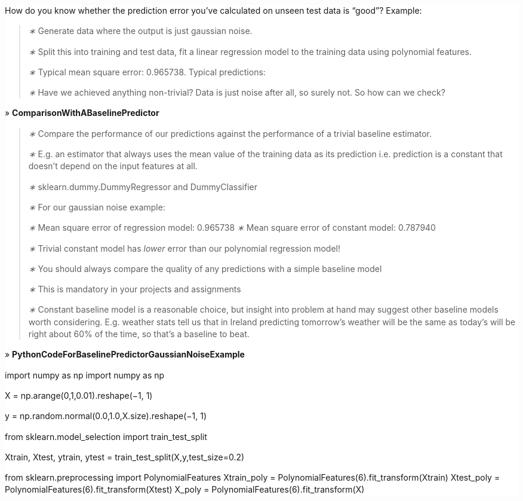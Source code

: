 How do you know whether the prediction error you’ve calculated on unseen
test data is “good”? Example:

> *∗* Generate data where the output is just gaussian noise.
>
> *∗* Split this into training and test data, fit a linear regression
> model to the training data using polynomial features.
>
> *∗* Typical mean square error: 0.965738. Typical predictions:
>
> *∗* Have we achieved anything non-trivial? Data is just noise after
> all, so surely not. So how can we check?

» **ComparisonWithABaselinePredictor**

> *∗* Compare the performance of our predictions against the performance
> of a trivial baseline estimator.
>
> *∗* E.g. an estimator that always uses the mean value of the training
> data as its prediction i.e. prediction is a constant that doesn’t
> depend on the input features at all.
>
> *∗* sklearn.dummy.DummyRegressor and DummyClassifier
>
> *∗* For our gaussian noise example:
>
> *∗* Mean square error of regression model: 0.965738 *∗* Mean square
> error of constant model: 0.787940
>
> *∗* Trivial constant model has *lower* error than our polynomial
> regression model!
>
> *∗* You should always compare the quality of any predictions with a
> simple baseline model
>
> *∗* This is mandatory in your projects and assignments
>
> *∗* Constant baseline model is a reasonable choice, but insight into
> problem at hand may suggest other baseline models worth considering.
> E.g. weather stats tell us that in Ireland predicting tomorrow’s
> weather will be the same as today’s will be right about 60% of the
> time, so that’s a baseline to beat.

» **PythonCodeForBaselinePredictorGaussianNoiseExample**

import numpy as np import numpy as np

X = np.arange(0,1,0.01).reshape(−1, 1)

y = np.random.normal(0.0,1.0,X.size).reshape(−1, 1)

from sklearn.model_selection import train_test_split

Xtrain, Xtest, ytrain, ytest = train_test_split(X,y,test_size=0.2)

from sklearn.preprocessing import PolynomialFeatures Xtrain_poly =
PolynomialFeatures(6).fit_transform(Xtrain) Xtest_poly =
PolynomialFeatures(6).fit_transform(Xtest) X_poly =
PolynomialFeatures(6).fit_transform(X)
